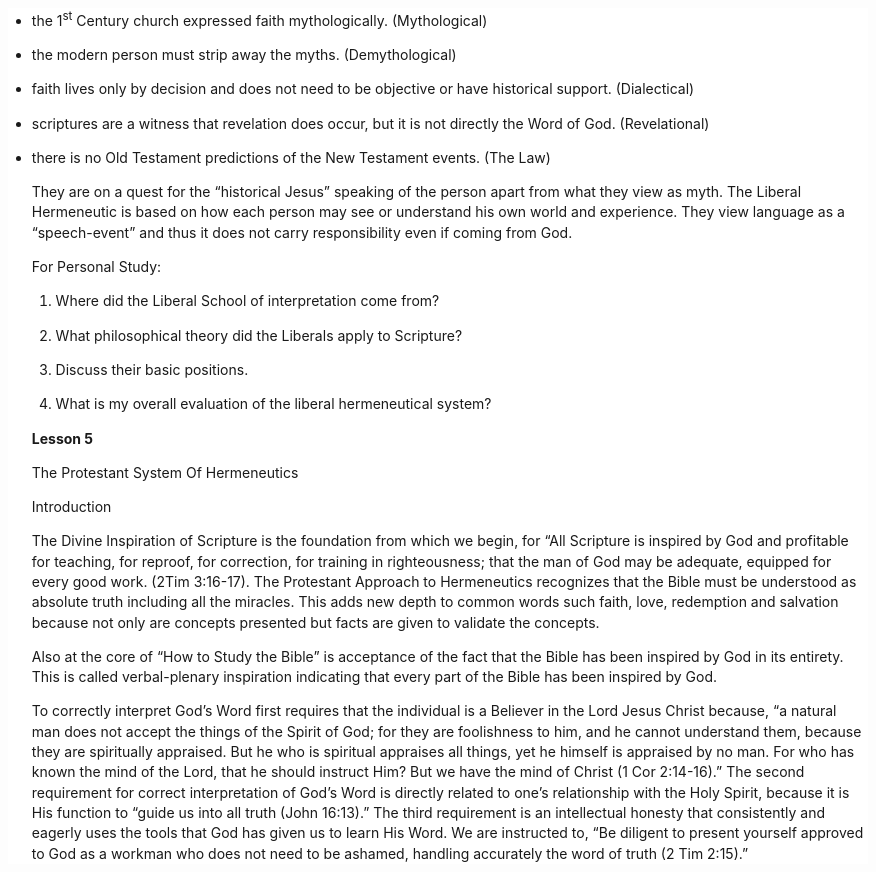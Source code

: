 -   the 1<sup>st</sup> Century church expressed faith mythologically.
    (Mythological)

-   the modern person must strip away the myths. (Demythological)

-   faith lives only by decision and does not need to be objective or
    have historical support. (Dialectical)

-   scriptures are a witness that revelation does occur, but it is not
    directly the Word of God. (Revelational)

-   there is no Old Testament predictions of the New Testament events.
    (The Law)

    They are on a quest for the “historical Jesus” speaking of the
    person apart from what they view as myth. The Liberal Hermeneutic is
    based on how each person may see or understand his own world and
    experience. They view language as a “speech-event” and thus it does
    not carry responsibility even if coming from God.

    For Personal Study:

    1. Where did the Liberal School of interpretation come from?

    2. What philosophical theory did the Liberals apply to Scripture?

    3. Discuss their basic positions.

    4. What is my overall evaluation of the liberal hermeneutical
    system?

    **Lesson 5**

    The Protestant System Of Hermeneutics

    Introduction

    The Divine Inspiration of Scripture is the foundation from which we
    begin, for “All Scripture is inspired by God and profitable for
    teaching, for reproof, for correction, for training in
    righteousness; that the man of God may be adequate, equipped for
    every good work. (2Tim 3:16-17). The Protestant Approach to
    Hermeneutics recognizes that the Bible must be understood as
    absolute truth including all the miracles. This adds new depth to
    common words such faith, love, redemption and salvation because not
    only are concepts presented but facts are given to validate the
    concepts.

    Also at the core of “How to Study the Bible” is acceptance of the
    fact that the Bible has been inspired by God in its entirety. This
    is called verbal-plenary inspiration indicating that every part of
    the Bible has been inspired by God.

    To correctly interpret God’s Word first requires that the individual
    is a Believer in the Lord Jesus Christ because, “a natural man does
    not accept the things of the Spirit of God; for they are foolishness
    to him, and he cannot understand them, because they are spiritually
    appraised. But he who is spiritual appraises all things, yet he
    himself is appraised by no man. For who has known the mind of the
    Lord, that he should instruct Him? But we have the mind of Christ (1
    Cor 2:14-16).” The second requirement for correct interpretation of
    God’s Word is directly related to one’s relationship with the Holy
    Spirit, because it is His function to “guide us into all truth (John
    16:13).” The third requirement is an intellectual honesty that
    consistently and eagerly uses the tools that God has given us to
    learn His Word. We are instructed to, “Be diligent to present
    yourself approved to God as a workman who does not need to be
    ashamed, handling accurately the word of truth (2 Tim 2:15).”
